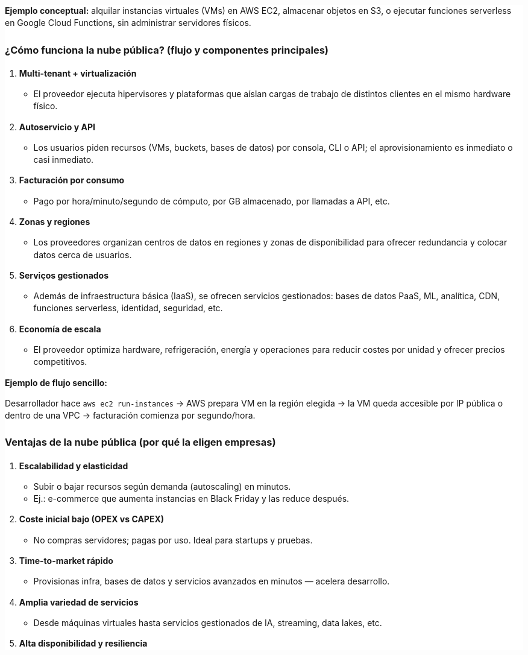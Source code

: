 **Ejemplo conceptual:** alquilar instancias virtuales (VMs) en AWS EC2, almacenar objetos en S3, o ejecutar funciones serverless en Google Cloud Functions, sin administrar servidores físicos.

### ¿Cómo funciona la nube pública? (flujo y componentes principales)

1. **Multi-tenant + virtualización**

   - El proveedor ejecuta hipervisores y plataformas que aíslan cargas de trabajo de distintos clientes en el mismo hardware físico.

2. **Autoservicio y API**

   - Los usuarios piden recursos (VMs, buckets, bases de datos) por consola, CLI o API; el aprovisionamiento es inmediato o casi inmediato.

3. **Facturación por consumo**

   - Pago por hora/minuto/segundo de cómputo, por GB almacenado, por llamadas a API, etc.

4. **Zonas y regiones**

   - Los proveedores organizan centros de datos en regiones y zonas de disponibilidad para ofrecer redundancia y colocar datos cerca de usuarios.

5. **Serviços gestionados**

   - Además de infraestructura básica (IaaS), se ofrecen servicios gestionados: bases de datos PaaS, ML, analítica, CDN, funciones serverless, identidad, seguridad, etc.

6. **Economía de escala**

   - El proveedor optimiza hardware, refrigeración, energía y operaciones para reducir costes por unidad y ofrecer precios competitivos.

**Ejemplo de flujo sencillo:**

Desarrollador hace `aws ec2 run-instances` → AWS prepara VM en la región elegida → la VM queda accesible por IP pública o dentro de una VPC → facturación comienza por segundo/hora.

### Ventajas de la nube pública (por qué la eligen empresas)

1. **Escalabilidad y elasticidad**

   - Subir o bajar recursos según demanda (autoscaling) en minutos.
   - Ej.: e-commerce que aumenta instancias en Black Friday y las reduce después.

2. **Coste inicial bajo (OPEX vs CAPEX)**

   - No compras servidores; pagas por uso. Ideal para startups y pruebas.

3. **Time-to-market rápido**

   - Provisionas infra, bases de datos y servicios avanzados en minutos — acelera desarrollo.

4. **Amplia variedad de servicios**

   - Desde máquinas virtuales hasta servicios gestionados de IA, streaming, data lakes, etc.

5. **Alta disponibilidad y resiliencia**
